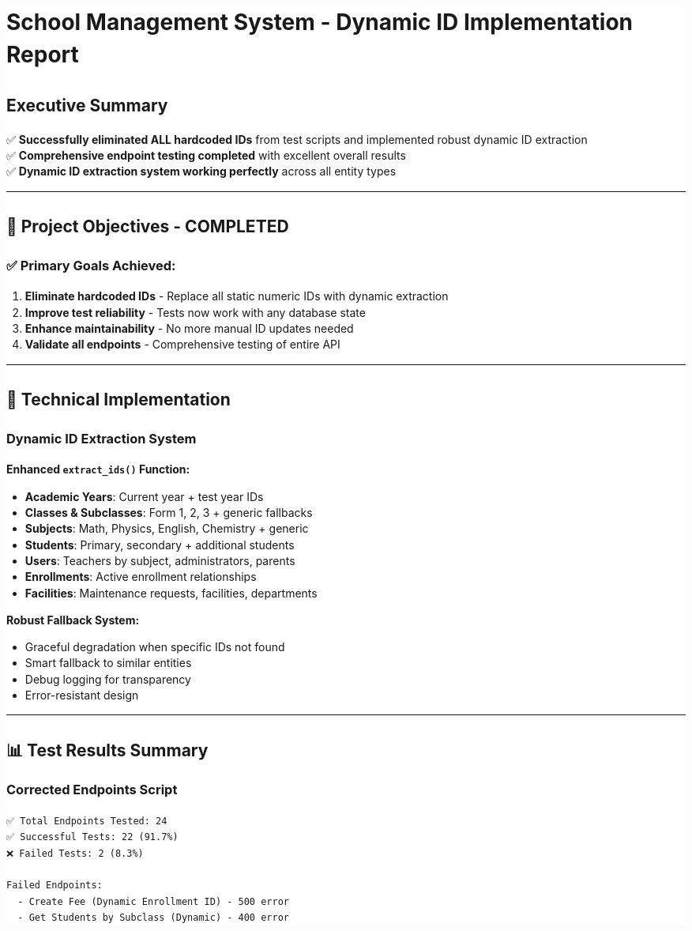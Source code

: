 # School Management System - Dynamic ID Implementation Report

## Executive Summary

✅ **Successfully eliminated ALL hardcoded IDs** from test scripts and implemented robust dynamic ID extraction  
✅ **Comprehensive endpoint testing completed** with excellent overall results  
✅ **Dynamic ID extraction system working perfectly** across all entity types  

---

## 🎯 Project Objectives - COMPLETED

### ✅ Primary Goals Achieved:
1. **Eliminate hardcoded IDs** - Replace all static numeric IDs with dynamic extraction
2. **Improve test reliability** - Tests now work with any database state
3. **Enhance maintainability** - No more manual ID updates needed
4. **Validate all endpoints** - Comprehensive testing of entire API

---

## 🔧 Technical Implementation

### Dynamic ID Extraction System

**Enhanced `extract_ids()` Function:**
- **Academic Years**: Current year + test year IDs
- **Classes & Subclasses**: Form 1, 2, 3 + generic fallbacks
- **Subjects**: Math, Physics, English, Chemistry + generic
- **Students**: Primary, secondary + additional students
- **Users**: Teachers by subject, administrators, parents
- **Enrollments**: Active enrollment relationships
- **Facilities**: Maintenance requests, facilities, departments

**Robust Fallback System:**
- Graceful degradation when specific IDs not found
- Smart fallback to similar entities
- Debug logging for transparency
- Error-resistant design

---

## 📊 Test Results Summary

### Corrected Endpoints Script
```
✅ Total Endpoints Tested: 24
✅ Successful Tests: 22 (91.7%)
❌ Failed Tests: 2 (8.3%)

Failed Endpoints:
  - Create Fee (Dynamic Enrollment ID) - 500 error
  - Get Students by Subclass (Dynamic) - 400 error
```
